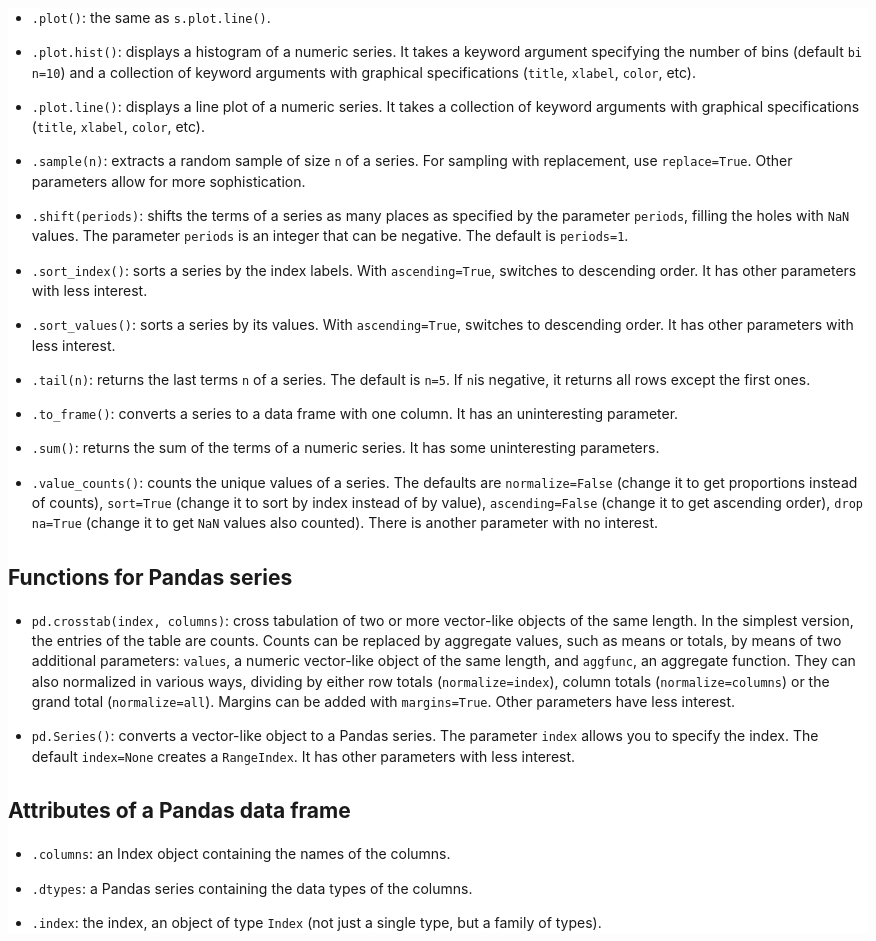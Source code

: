 * `.plot()`: the same as `s.plot.line()`.

* `.plot.hist()`: displays a histogram of a numeric series. It takes a keyword argument specifying the number of bins (default `bin=10`) and a collection of keyword arguments with graphical specifications (`title`, `xlabel`, `color`, etc).

* `.plot.line()`: displays a line plot of a numeric series. It takes a collection of keyword arguments with graphical specifications (`title`, `xlabel`, `color`, etc).

* `.sample(n)`: extracts a random sample of size `n` of a series. For sampling with replacement, use `replace=True`. Other parameters allow for more sophistication. 

* `.shift(periods)`: shifts the terms of a series as many places as specified by the parameter `periods`, filling the holes with `NaN` values. The parameter `periods` is an integer that can be negative. The default is `periods=1`.

* `.sort_index()`: sorts a series by the index labels. With `ascending=True`, switches to descending order. It has other parameters with less interest. 

* `.sort_values()`: sorts a series by its values. With `ascending=True`, switches to descending order. It has other parameters with less interest.

* `.tail(n)`: returns the last terms `n` of a series. The default is `n=5`. If `n`is negative, it returns all rows except the first ones.

* `.to_frame()`: converts a series to a data frame with one column. It has an uninteresting parameter.

* `.sum()`: returns the sum of the terms of a numeric series. It has some uninteresting parameters.

* `.value_counts()`: counts the unique values of a series. The defaults are `normalize=False` (change it to get proportions instead of counts), `sort=True` (change it to sort by index instead of by value), `ascending=False` (change it to get ascending order), `dropna=True` (change it to get `NaN` values also counted). There is another parameter with no interest.

## Functions for Pandas series

* `pd.crosstab(index, columns)`: cross tabulation of two or more vector-like objects of the same length. In the simplest version, the entries of the table are counts. Counts can be replaced by aggregate values, such as means or totals, by means of two additional parameters: `values`, a numeric vector-like object of the same length, and `aggfunc`, an aggregate function. They can also normalized in various ways, dividing by either row totals (`normalize=index`), column totals (`normalize=columns`) or the grand total (`normalize=all`). Margins can be added with `margins=True`. Other parameters have less interest.

* `pd.Series()`: converts a vector-like object to a Pandas series. The parameter `index` allows you to specify the index. The default `index=None` creates a `RangeIndex`. It has other parameters with less interest.

## Attributes of a Pandas data frame

* `.columns`: an Index object containing the names of the columns.

* `.dtypes`: a Pandas series containing the data types of the columns.

* `.index`: the index, an object of type `Index` (not just a single type, but a family of types). 
